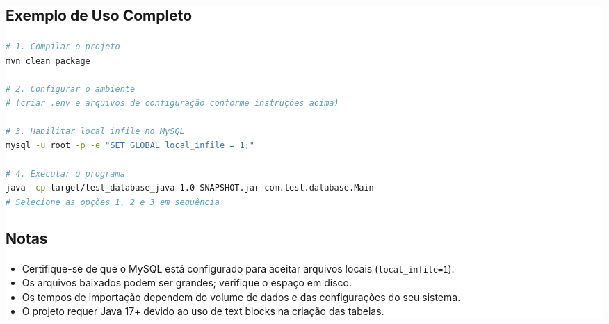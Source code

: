## Exemplo de Uso Completo

```bash
# 1. Compilar o projeto
mvn clean package

# 2. Configurar o ambiente
# (criar .env e arquivos de configuração conforme instruções acima)

# 3. Habilitar local_infile no MySQL
mysql -u root -p -e "SET GLOBAL local_infile = 1;"

# 4. Executar o programa
java -cp target/test_database_java-1.0-SNAPSHOT.jar com.test.database.Main
# Selecione as opções 1, 2 e 3 em sequência
```

## Notas

- Certifique-se de que o MySQL está configurado para aceitar arquivos locais (`local_infile=1`).
- Os arquivos baixados podem ser grandes; verifique o espaço em disco.
- Os tempos de importação dependem do volume de dados e das configurações do seu sistema.
- O projeto requer Java 17+ devido ao uso de text blocks na criação das tabelas.
